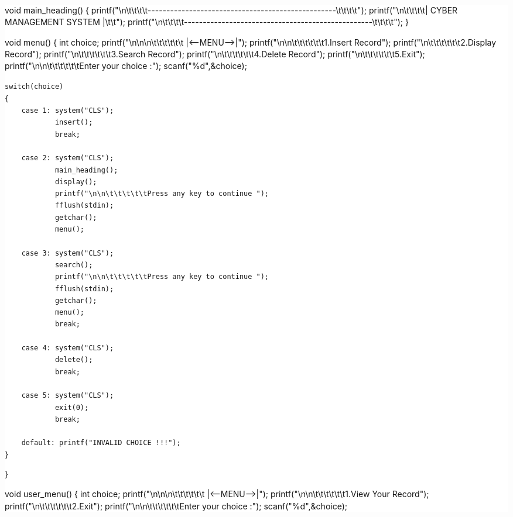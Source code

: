 void main_heading()
{
    printf("\n\t\t\t\t--------------------------------------------------\t\t\t\t");
    printf("\n\t\t\t\t|              CYBER MANAGEMENT SYSTEM            |\t\t");
    printf("\n\t\t\t\t--------------------------------------------------\t\t\t\t");
}

void menu()
{
    int choice;
    printf("\n\n\n\t\t\t\t\t\t  |<--MENU-->|");
    printf("\n\n\t\t\t\t\t\t1.Insert Record");
    printf("\n\t\t\t\t\t\t2.Display Record");
    printf("\n\t\t\t\t\t\t3.Search Record");
    printf("\n\t\t\t\t\t\t4.Delete Record");
    printf("\n\t\t\t\t\t\t5.Exit");
    printf("\n\n\t\t\t\t\t\tEnter your choice :");
    scanf("%d",&choice);

    switch(choice)
    {
        case 1: system("CLS");
                insert();
                break;

        case 2: system("CLS");
                main_heading();
                display();
                printf("\n\n\t\t\t\t\tPress any key to continue ");
                fflush(stdin);
                getchar();
                menu();

        case 3: system("CLS");
                search();
                printf("\n\n\t\t\t\t\tPress any key to continue ");
                fflush(stdin);
                getchar();
                menu();
                break;

        case 4: system("CLS");
                delete();
                break;

        case 5: system("CLS");
                exit(0);
                break;

        default: printf("INVALID CHOICE !!!");
    }
}

void user_menu()
{
    int choice;
    printf("\n\n\n\t\t\t\t\t\t  |<--MENU-->|");
    printf("\n\n\t\t\t\t\t\t1.View Your Record");
    printf("\n\t\t\t\t\t\t2.Exit");
    printf("\n\n\t\t\t\t\t\tEnter your choice :");
    scanf("%d",&choice);

